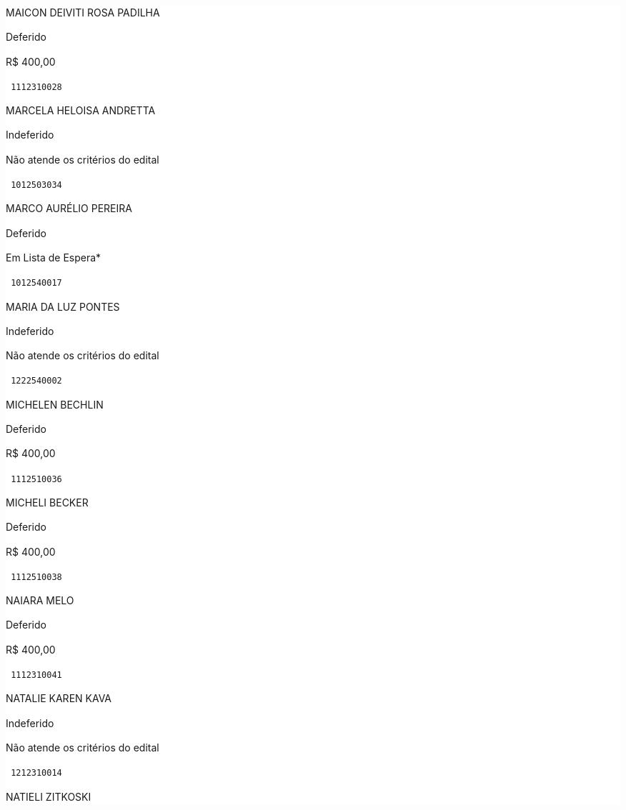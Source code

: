    MAICON DEIVITI ROSA PADILHA

   Deferido

   R$ 400,00

     1112310028

   MARCELA HELOISA ANDRETTA

   Indeferido

   Não atende os critérios do edital

     1012503034

   MARCO AURÉLIO PEREIRA

   Deferido

   Em Lista de Espera* 

     1012540017

   MARIA DA LUZ PONTES

   Indeferido

   Não atende os critérios do edital

     1222540002

   MICHELEN BECHLIN

   Deferido

   R$ 400,00

     1112510036

   MICHELI BECKER

   Deferido

   R$ 400,00

     1112510038

   NAIARA MELO

   Deferido

   R$ 400,00

     1112310041

   NATALIE KAREN KAVA

   Indeferido

   Não atende os critérios do edital

     1212310014

   NATIELI ZITKOSKI

